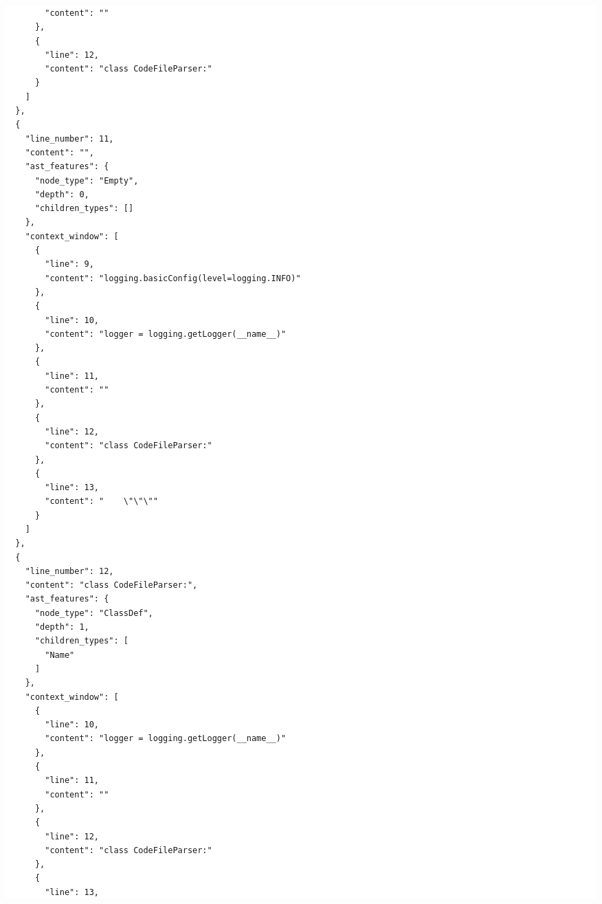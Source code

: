             "content": ""
          },
          {
            "line": 12,
            "content": "class CodeFileParser:"
          }
        ]
      },
      {
        "line_number": 11,
        "content": "",
        "ast_features": {
          "node_type": "Empty",
          "depth": 0,
          "children_types": []
        },
        "context_window": [
          {
            "line": 9,
            "content": "logging.basicConfig(level=logging.INFO)"
          },
          {
            "line": 10,
            "content": "logger = logging.getLogger(__name__)"
          },
          {
            "line": 11,
            "content": ""
          },
          {
            "line": 12,
            "content": "class CodeFileParser:"
          },
          {
            "line": 13,
            "content": "    \"\"\""
          }
        ]
      },
      {
        "line_number": 12,
        "content": "class CodeFileParser:",
        "ast_features": {
          "node_type": "ClassDef",
          "depth": 1,
          "children_types": [
            "Name"
          ]
        },
        "context_window": [
          {
            "line": 10,
            "content": "logger = logging.getLogger(__name__)"
          },
          {
            "line": 11,
            "content": ""
          },
          {
            "line": 12,
            "content": "class CodeFileParser:"
          },
          {
            "line": 13,